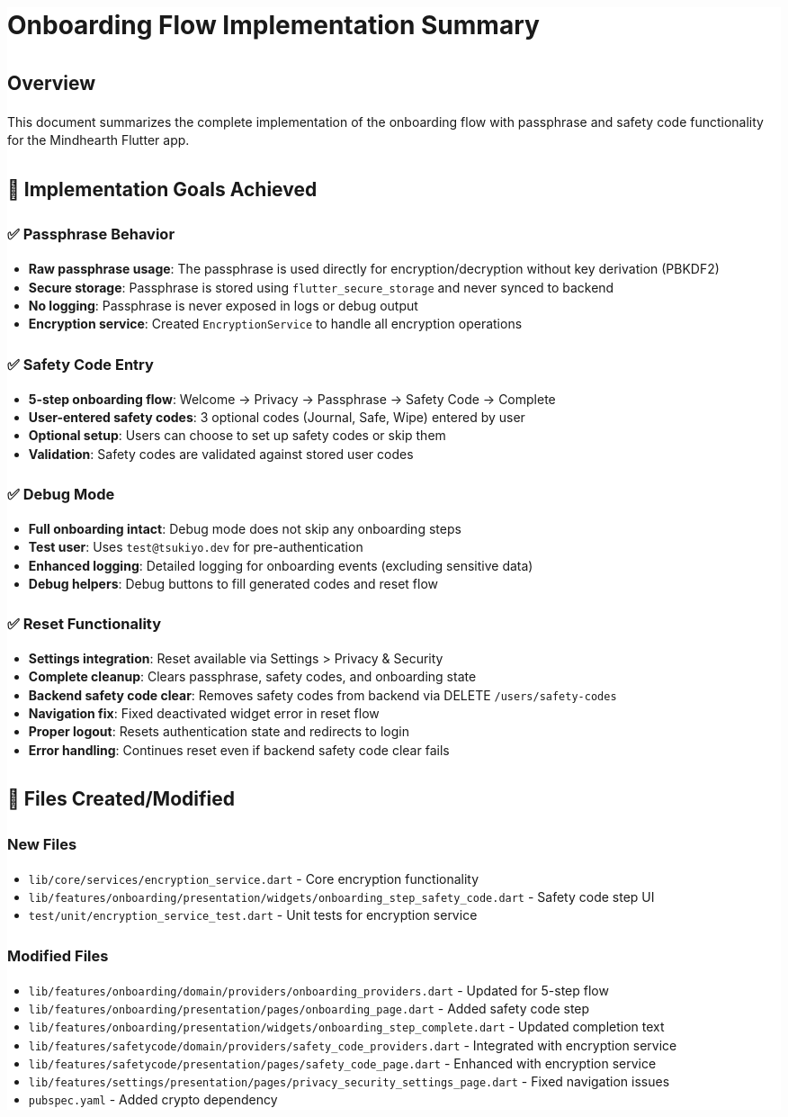 # Onboarding Flow Implementation Summary

## Overview
This document summarizes the complete implementation of the onboarding flow with passphrase and safety code functionality for the Mindhearth Flutter app.

## 🎯 Implementation Goals Achieved

### ✅ Passphrase Behavior
- **Raw passphrase usage**: The passphrase is used directly for encryption/decryption without key derivation (PBKDF2)
- **Secure storage**: Passphrase is stored using `flutter_secure_storage` and never synced to backend
- **No logging**: Passphrase is never exposed in logs or debug output
- **Encryption service**: Created `EncryptionService` to handle all encryption operations

### ✅ Safety Code Entry
- **5-step onboarding flow**: Welcome → Privacy → Passphrase → Safety Code → Complete
- **User-entered safety codes**: 3 optional codes (Journal, Safe, Wipe) entered by user
- **Optional setup**: Users can choose to set up safety codes or skip them
- **Validation**: Safety codes are validated against stored user codes

### ✅ Debug Mode
- **Full onboarding intact**: Debug mode does not skip any onboarding steps
- **Test user**: Uses `test@tsukiyo.dev` for pre-authentication
- **Enhanced logging**: Detailed logging for onboarding events (excluding sensitive data)
- **Debug helpers**: Debug buttons to fill generated codes and reset flow

### ✅ Reset Functionality
- **Settings integration**: Reset available via Settings > Privacy & Security
- **Complete cleanup**: Clears passphrase, safety codes, and onboarding state
- **Backend safety code clear**: Removes safety codes from backend via DELETE `/users/safety-codes`
- **Navigation fix**: Fixed deactivated widget error in reset flow
- **Proper logout**: Resets authentication state and redirects to login
- **Error handling**: Continues reset even if backend safety code clear fails

## 📁 Files Created/Modified

### New Files
- `lib/core/services/encryption_service.dart` - Core encryption functionality
- `lib/features/onboarding/presentation/widgets/onboarding_step_safety_code.dart` - Safety code step UI
- `test/unit/encryption_service_test.dart` - Unit tests for encryption service

### Modified Files
- `lib/features/onboarding/domain/providers/onboarding_providers.dart` - Updated for 5-step flow
- `lib/features/onboarding/presentation/pages/onboarding_page.dart` - Added safety code step
- `lib/features/onboarding/presentation/widgets/onboarding_step_complete.dart` - Updated completion text
- `lib/features/safetycode/domain/providers/safety_code_providers.dart` - Integrated with encryption service
- `lib/features/safetycode/presentation/pages/safety_code_page.dart` - Enhanced with encryption service
- `lib/features/settings/presentation/pages/privacy_security_settings_page.dart` - Fixed navigation issues
- `pubspec.yaml` - Added crypto dependency
